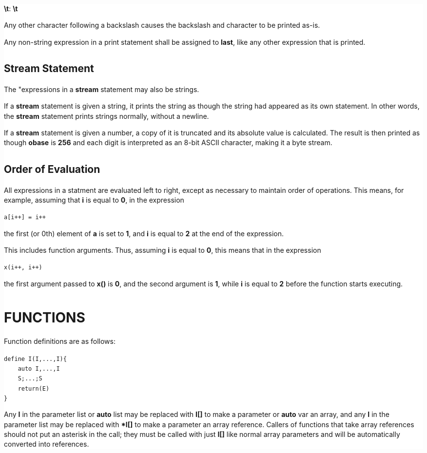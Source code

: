**\\t**:   **\\t**

Any other character following a backslash causes the backslash and character to
be printed as-is.

Any non-string expression in a print statement shall be assigned to **last**,
like any other expression that is printed.

## Stream Statement

The "expressions in a **stream** statement may also be strings.

If a **stream** statement is given a string, it prints the string as though the
string had appeared as its own statement. In other words, the **stream**
statement prints strings normally, without a newline.

If a **stream** statement is given a number, a copy of it is truncated and its
absolute value is calculated. The result is then printed as though **obase** is
**256** and each digit is interpreted as an 8-bit ASCII character, making it a
byte stream.

## Order of Evaluation

All expressions in a statment are evaluated left to right, except as necessary
to maintain order of operations. This means, for example, assuming that **i** is
equal to **0**, in the expression

    a[i++] = i++

the first (or 0th) element of **a** is set to **1**, and **i** is equal to **2**
at the end of the expression.

This includes function arguments. Thus, assuming **i** is equal to **0**, this
means that in the expression

    x(i++, i++)

the first argument passed to **x()** is **0**, and the second argument is **1**,
while **i** is equal to **2** before the function starts executing.

# FUNCTIONS

Function definitions are as follows:

```
define I(I,...,I){
	auto I,...,I
	S;...;S
	return(E)
}
```

Any **I** in the parameter list or **auto** list may be replaced with **I[]** to
make a parameter or **auto** var an array, and any **I** in the parameter list
may be replaced with **\*I[]** to make a parameter an array reference. Callers
of functions that take array references should not put an asterisk in the call;
they must be called with just **I[]** like normal array parameters and will be
automatically converted into references.


[1]: https://pubs.opengroup.org/onlinepubs/9699919799/utilities/bc.html
[2]: https://www.gnu.org/software/bc/
[3]: https://en.wikipedia.org/wiki/Rounding#Round_half_away_from_zero
[4]: https://en.wikipedia.org/wiki/Unit_in_the_last_place
[5]: https://people.eecs.berkeley.edu/~wkahan/LOG10HAF.TXT
[6]: https://en.wikipedia.org/wiki/Rounding#Rounding_away_from_zero